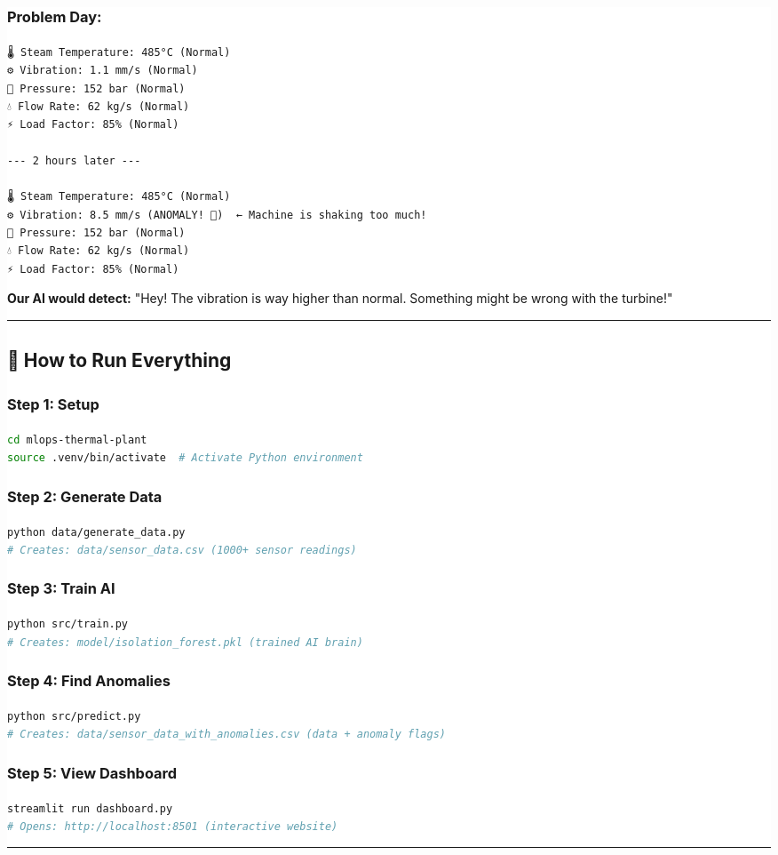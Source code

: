 ### **Problem Day:**
```
🌡️ Steam Temperature: 485°C (Normal)
⚙️ Vibration: 1.1 mm/s (Normal)
🔧 Pressure: 152 bar (Normal)
💧 Flow Rate: 62 kg/s (Normal)
⚡ Load Factor: 85% (Normal)

--- 2 hours later ---

🌡️ Steam Temperature: 485°C (Normal)
⚙️ Vibration: 8.5 mm/s (ANOMALY! 🚨)  ← Machine is shaking too much!
🔧 Pressure: 152 bar (Normal)
💧 Flow Rate: 62 kg/s (Normal)
⚡ Load Factor: 85% (Normal)
```

**Our AI would detect:** "Hey! The vibration is way higher than normal. Something might be wrong with the turbine!"

---

## 🚀 **How to Run Everything**

### **Step 1: Setup**
```bash
cd mlops-thermal-plant
source .venv/bin/activate  # Activate Python environment
```

### **Step 2: Generate Data**
```bash
python data/generate_data.py
# Creates: data/sensor_data.csv (1000+ sensor readings)
```

### **Step 3: Train AI**
```bash
python src/train.py
# Creates: model/isolation_forest.pkl (trained AI brain)
```

### **Step 4: Find Anomalies**
```bash
python src/predict.py
# Creates: data/sensor_data_with_anomalies.csv (data + anomaly flags)
```

### **Step 5: View Dashboard**
```bash
streamlit run dashboard.py
# Opens: http://localhost:8501 (interactive website)
```

---